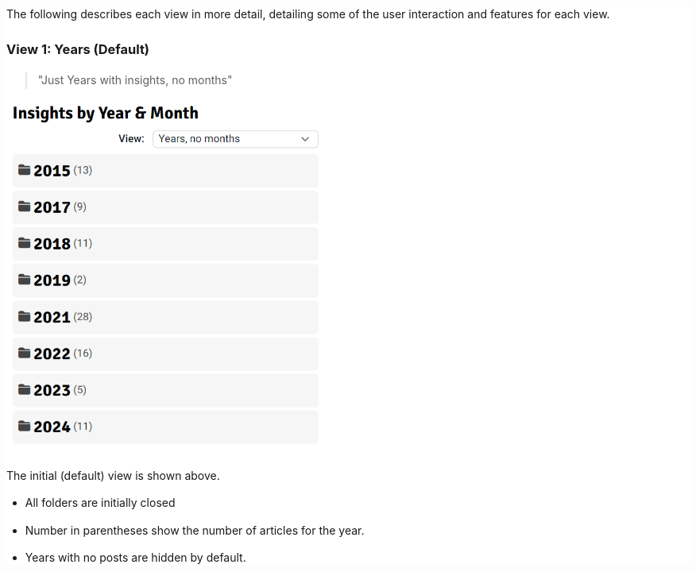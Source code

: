 The following describes each view in more detail, detailing some of the user
interaction and features for each view.

### View 1: Years (Default)

> "Just Years with insights, no months"

<img title="default_view" src="./assets/images/calendar_readme/default_view.png" alt="default_view" width="400">

The initial (default) view is shown above.

- All folders are initially closed

- Number in parentheses show the number of articles for the year.

- Years with no posts are hidden by default.
